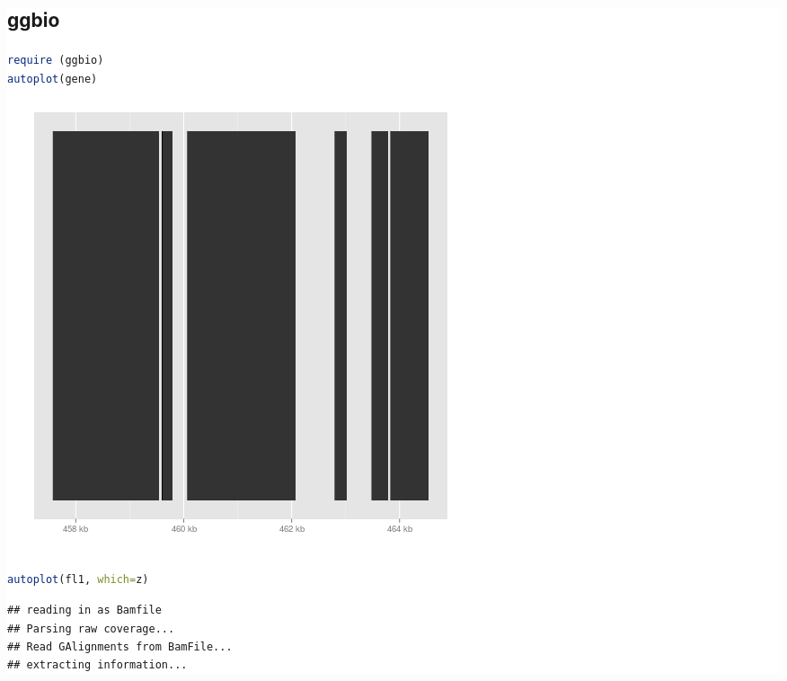 ## ggbio


```r
require (ggbio)
autoplot(gene)
```

![plot of chunk unnamed-chunk-15](figure/lab1-visualizing_NGS-unnamed-chunk-151.png) 

```r
autoplot(fl1, which=z)
```

```
## reading in as Bamfile
## Parsing raw coverage...
## Read GAlignments from BamFile...
## extracting information...
```
